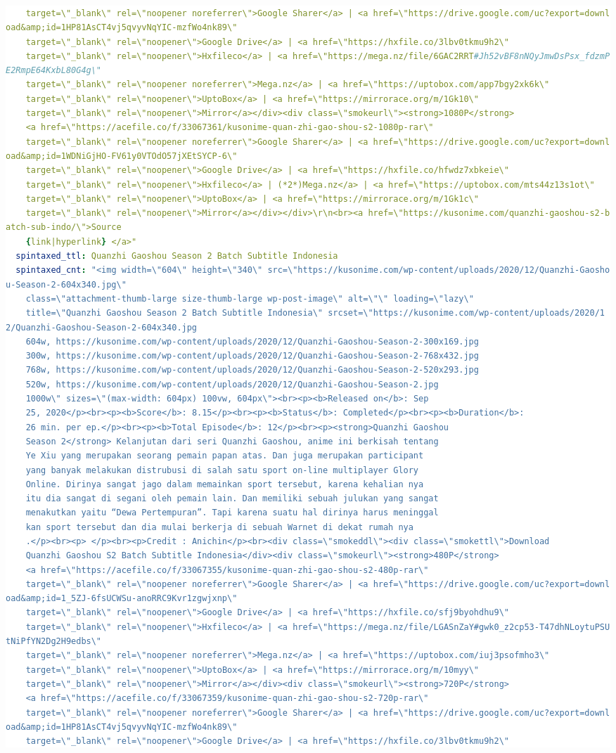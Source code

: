 ```yaml
    target=\"_blank\" rel=\"noopener noreferrer\">Google Sharer</a> | <a href=\"https://drive.google.com/uc?export=download&amp;id=1HP81AsCT4vj5qvyvNqYIC-mzfWo4nk89\"
    target=\"_blank\" rel=\"noopener\">Google Drive</a> | <a href=\"https://hxfile.co/3lbv0tkmu9h2\"
    target=\"_blank\" rel=\"noopener\">Hxfileco</a> | <a href=\"https://mega.nz/file/6GAC2RRT#Jh52vBF8nNQyJmwDsPsx_fdzmPE2RmpE64KxbL80G4g\"
    target=\"_blank\" rel=\"noopener noreferrer\">Mega.nz</a> | <a href=\"https://uptobox.com/app7bgy2xk6k\"
    target=\"_blank\" rel=\"noopener\">UptoBox</a> | <a href=\"https://mirrorace.org/m/1Gk10\"
    target=\"_blank\" rel=\"noopener\">Mirror</a></div><div class=\"smokeurl\"><strong>1080P</strong>
    <a href=\"https://acefile.co/f/33067361/kusonime-quan-zhi-gao-shou-s2-1080p-rar\"
    target=\"_blank\" rel=\"noopener noreferrer\">Google Sharer</a> | <a href=\"https://drive.google.com/uc?export=download&amp;id=1WDNiGjHO-FV61y0VTOdO57jXEtSYCP-6\"
    target=\"_blank\" rel=\"noopener\">Google Drive</a> | <a href=\"https://hxfile.co/hfwdz7xbkeie\"
    target=\"_blank\" rel=\"noopener\">Hxfileco</a> | (*2*)Mega.nz</a> | <a href=\"https://uptobox.com/mts44z13s1ot\"
    target=\"_blank\" rel=\"noopener\">UptoBox</a> | <a href=\"https://mirrorace.org/m/1Gk1c\"
    target=\"_blank\" rel=\"noopener\">Mirror</a></div></div>\r\n<br><a href=\"https://kusonime.com/quanzhi-gaoshou-s2-batch-sub-indo/\">Source
    {link|hyperlink} </a>"
  spintaxed_ttl: Quanzhi Gaoshou Season 2 Batch Subtitle Indonesia
  spintaxed_cnt: "<img width=\"604\" height=\"340\" src=\"https://kusonime.com/wp-content/uploads/2020/12/Quanzhi-Gaoshou-Season-2-604x340.jpg\"
    class=\"attachment-thumb-large size-thumb-large wp-post-image\" alt=\"\" loading=\"lazy\"
    title=\"Quanzhi Gaoshou Season 2 Batch Subtitle Indonesia\" srcset=\"https://kusonime.com/wp-content/uploads/2020/12/Quanzhi-Gaoshou-Season-2-604x340.jpg
    604w, https://kusonime.com/wp-content/uploads/2020/12/Quanzhi-Gaoshou-Season-2-300x169.jpg
    300w, https://kusonime.com/wp-content/uploads/2020/12/Quanzhi-Gaoshou-Season-2-768x432.jpg
    768w, https://kusonime.com/wp-content/uploads/2020/12/Quanzhi-Gaoshou-Season-2-520x293.jpg
    520w, https://kusonime.com/wp-content/uploads/2020/12/Quanzhi-Gaoshou-Season-2.jpg
    1000w\" sizes=\"(max-width: 604px) 100vw, 604px\"><br><p><b>Released on</b>: Sep
    25, 2020</p><br><p><b>Score</b>: 8.15</p><br><p><b>Status</b>: Completed</p><br><p><b>Duration</b>:
    26 min. per ep.</p><br><p><b>Total Episode</b>: 12</p><br><p><strong>Quanzhi Gaoshou
    Season 2</strong> Kelanjutan dari seri Quanzhi Gaoshou, anime ini berkisah tentang
    Ye Xiu yang merupakan seorang pemain papan atas. Dan juga merupakan participant
    yang banyak melakukan distrubusi di salah satu sport on-line multiplayer Glory
    Online. Dirinya sangat jago dalam memainkan sport tersebut, karena kehalian nya
    itu dia sangat di segani oleh pemain lain. Dan memiliki sebuah julukan yang sangat
    menakutkan yaitu “Dewa Pertempuran”. Tapi karena suatu hal dirinya harus meninggal
    kan sport tersebut dan dia mulai berkerja di sebuah Warnet di dekat rumah nya
    .</p><br><p> </p><br><p>Credit : Anichin</p><br><div class=\"smokeddl\"><div class=\"smokettl\">Download
    Quanzhi Gaoshou S2 Batch Subtitle Indonesia</div><div class=\"smokeurl\"><strong>480P</strong>
    <a href=\"https://acefile.co/f/33067355/kusonime-quan-zhi-gao-shou-s2-480p-rar\"
    target=\"_blank\" rel=\"noopener noreferrer\">Google Sharer</a> | <a href=\"https://drive.google.com/uc?export=download&amp;id=1_5ZJ-6fsUCWSu-anoRRC9Kvr1zgwjxnp\"
    target=\"_blank\" rel=\"noopener\">Google Drive</a> | <a href=\"https://hxfile.co/sfj9byohdhu9\"
    target=\"_blank\" rel=\"noopener\">Hxfileco</a> | <a href=\"https://mega.nz/file/LGASnZaY#gwk0_z2cp53-T47dhNLoytuPSUtNiPfYN2Dg2H9edbs\"
    target=\"_blank\" rel=\"noopener noreferrer\">Mega.nz</a> | <a href=\"https://uptobox.com/iuj3psofmho3\"
    target=\"_blank\" rel=\"noopener\">UptoBox</a> | <a href=\"https://mirrorace.org/m/10myy\"
    target=\"_blank\" rel=\"noopener\">Mirror</a></div><div class=\"smokeurl\"><strong>720P</strong>
    <a href=\"https://acefile.co/f/33067359/kusonime-quan-zhi-gao-shou-s2-720p-rar\"
    target=\"_blank\" rel=\"noopener noreferrer\">Google Sharer</a> | <a href=\"https://drive.google.com/uc?export=download&amp;id=1HP81AsCT4vj5qvyvNqYIC-mzfWo4nk89\"
    target=\"_blank\" rel=\"noopener\">Google Drive</a> | <a href=\"https://hxfile.co/3lbv0tkmu9h2\"
```